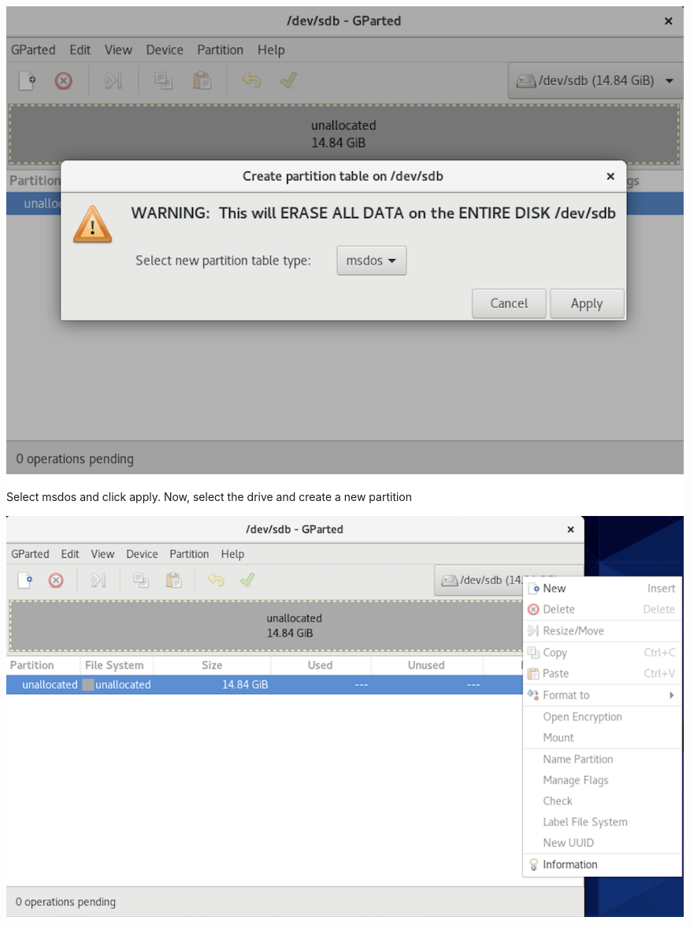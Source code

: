 <img src="assets/gparted_step_3.png" alt="Alt text" title="gparted_for_usb_drive.png">

Select msdos and click apply. Now, select the drive and create a new partition

<img src="assets/gparted_step_4.png" alt="Alt text" title="gparted_for_usb_drive.png">
